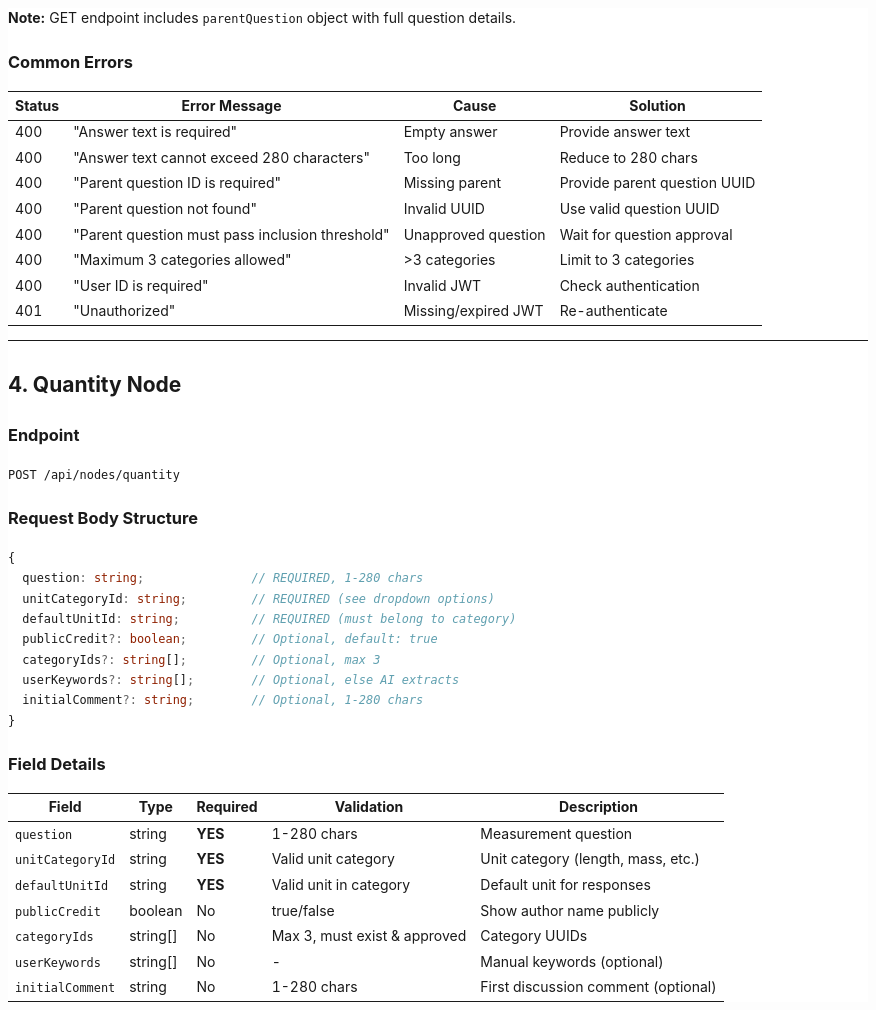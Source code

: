 **Note:** GET endpoint includes `parentQuestion` object with full question details.

### Common Errors

| Status | Error Message | Cause | Solution |
|--------|---------------|-------|----------|
| 400 | "Answer text is required" | Empty answer | Provide answer text |
| 400 | "Answer text cannot exceed 280 characters" | Too long | Reduce to 280 chars |
| 400 | "Parent question ID is required" | Missing parent | Provide parent question UUID |
| 400 | "Parent question not found" | Invalid UUID | Use valid question UUID |
| 400 | "Parent question must pass inclusion threshold" | Unapproved question | Wait for question approval |
| 400 | "Maximum 3 categories allowed" | >3 categories | Limit to 3 categories |
| 400 | "User ID is required" | Invalid JWT | Check authentication |
| 401 | "Unauthorized" | Missing/expired JWT | Re-authenticate |

---

## 4. Quantity Node

### Endpoint
```
POST /api/nodes/quantity
```

### Request Body Structure

```typescript
{
  question: string;               // REQUIRED, 1-280 chars
  unitCategoryId: string;         // REQUIRED (see dropdown options)
  defaultUnitId: string;          // REQUIRED (must belong to category)
  publicCredit?: boolean;         // Optional, default: true
  categoryIds?: string[];         // Optional, max 3
  userKeywords?: string[];        // Optional, else AI extracts
  initialComment?: string;        // Optional, 1-280 chars
}
```

### Field Details

| Field | Type | Required | Validation | Description |
|-------|------|----------|------------|-------------|
| `question` | string | **YES** | 1-280 chars | Measurement question |
| `unitCategoryId` | string | **YES** | Valid unit category | Unit category (length, mass, etc.) |
| `defaultUnitId` | string | **YES** | Valid unit in category | Default unit for responses |
| `publicCredit` | boolean | No | true/false | Show author name publicly |
| `categoryIds` | string[] | No | Max 3, must exist & approved | Category UUIDs |
| `userKeywords` | string[] | No | - | Manual keywords (optional) |
| `initialComment` | string | No | 1-280 chars | First discussion comment (optional) |
